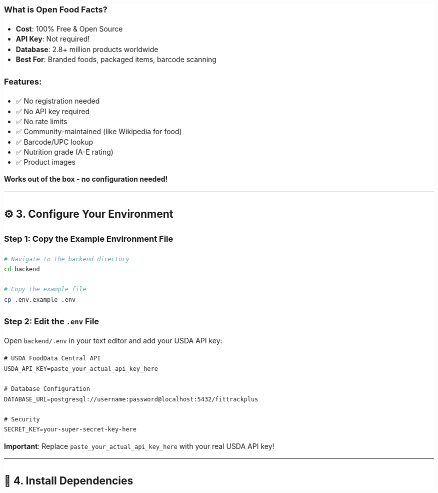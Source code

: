 ### What is Open Food Facts?
- **Cost**: 100% Free & Open Source
- **API Key**: Not required!
- **Database**: 2.8+ million products worldwide
- **Best For**: Branded foods, packaged items, barcode scanning

### Features:
- ✅ No registration needed
- ✅ No API key required
- ✅ No rate limits
- ✅ Community-maintained (like Wikipedia for food)
- ✅ Barcode/UPC lookup
- ✅ Nutrition grade (A-E rating)
- ✅ Product images

**Works out of the box - no configuration needed!**

---

## ⚙️ 3. Configure Your Environment

### Step 1: Copy the Example Environment File

```bash
# Navigate to the backend directory
cd backend

# Copy the example file
cp .env.example .env
```

### Step 2: Edit the `.env` File

Open `backend/.env` in your text editor and add your USDA API key:

```env
# USDA FoodData Central API
USDA_API_KEY=paste_your_actual_api_key_here

# Database Configuration
DATABASE_URL=postgresql://username:password@localhost:5432/fittrackplus

# Security
SECRET_KEY=your-super-secret-key-here
```

**Important**: Replace `paste_your_actual_api_key_here` with your real USDA API key!

---

## 🚀 4. Install Dependencies
